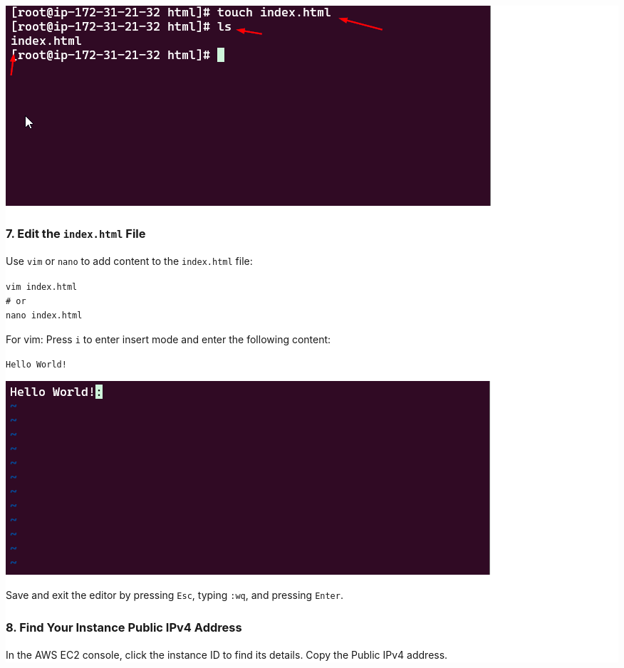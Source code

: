 ![](/assets/img/backbone-of-aws/LGWA/LGWA-06.png)

### 7. Edit the `index.html` File

Use `vim` or `nano` to add content to the `index.html` file:

```
vim index.html
# or
nano index.html
```

For vim: Press `i` to enter insert mode and enter the following content:

```
Hello World!
```

![](/assets/img/backbone-of-aws/LGWA/LGWA-07.png)

Save and exit the editor by pressing `Esc`, typing `:wq`, and pressing `Enter`.

### 8. Find Your Instance Public IPv4 Address

In the AWS EC2 console, click the instance ID to find its details. Copy the Public IPv4 address.
